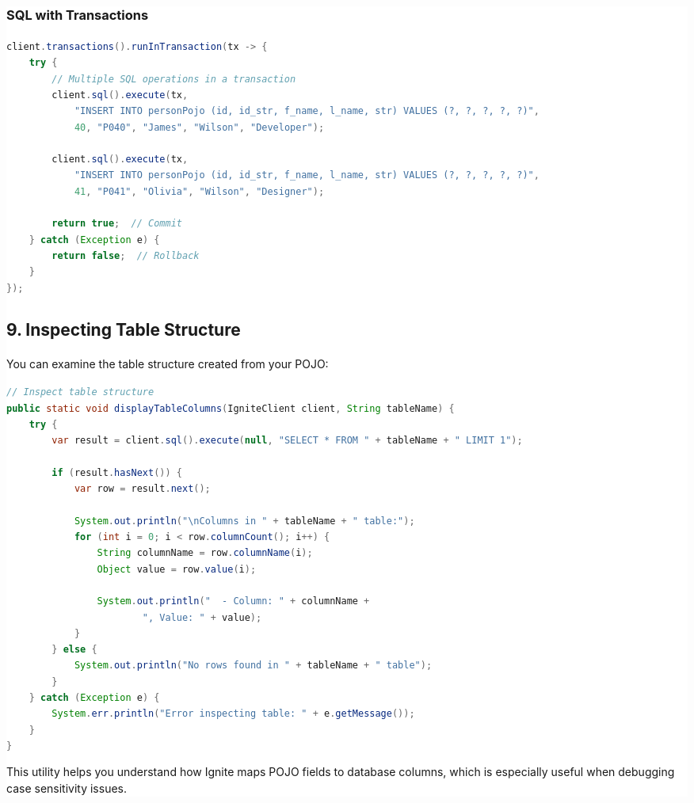 ### SQL with Transactions

```java
client.transactions().runInTransaction(tx -> {
    try {
        // Multiple SQL operations in a transaction
        client.sql().execute(tx,
            "INSERT INTO personPojo (id, id_str, f_name, l_name, str) VALUES (?, ?, ?, ?, ?)",
            40, "P040", "James", "Wilson", "Developer");
            
        client.sql().execute(tx,
            "INSERT INTO personPojo (id, id_str, f_name, l_name, str) VALUES (?, ?, ?, ?, ?)",
            41, "P041", "Olivia", "Wilson", "Designer");
        
        return true;  // Commit
    } catch (Exception e) {
        return false;  // Rollback
    }
});
```

## 9. Inspecting Table Structure

You can examine the table structure created from your POJO:

```java
// Inspect table structure
public static void displayTableColumns(IgniteClient client, String tableName) {
    try {
        var result = client.sql().execute(null, "SELECT * FROM " + tableName + " LIMIT 1");

        if (result.hasNext()) {
            var row = result.next();

            System.out.println("\nColumns in " + tableName + " table:");
            for (int i = 0; i < row.columnCount(); i++) {
                String columnName = row.columnName(i);
                Object value = row.value(i);

                System.out.println("  - Column: " + columnName +
                        ", Value: " + value);
            }
        } else {
            System.out.println("No rows found in " + tableName + " table");
        }
    } catch (Exception e) {
        System.err.println("Error inspecting table: " + e.getMessage());
    }
}
```

This utility helps you understand how Ignite maps POJO fields to database columns, which is especially useful when debugging case sensitivity issues.
